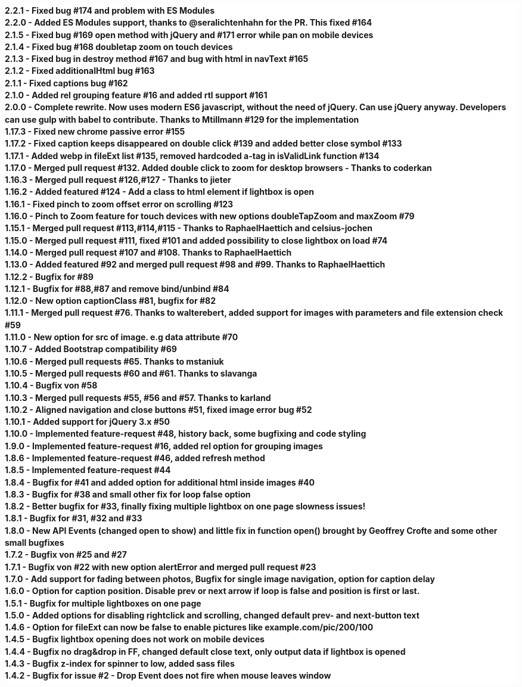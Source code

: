 **2.2.1 - Fixed bug #174 and problem with ES Modules**  
**2.2.0 - Added ES Modules support, thanks to @seralichtenhahn for the PR. This fixed #164**  
**2.1.5 - Fixed bug #169 open method with jQuery and #171 error while pan on mobile devices**  
**2.1.4 - Fixed bug #168 doubletap zoom on touch devices**  
**2.1.3 - Fixed bug in destroy method #167 and bug with html in  navText #165**  
**2.1.2 - Fixed additionalHtml bug #163**      
**2.1.1 - Fixed captions bug #162**      
**2.1.0 - Added rel grouping feature #16 and added rtl support #161**      
**2.0.0 - Complete rewrite. Now uses modern ES6 javascript, without the need of jQuery. Can use jQuery anyway. Developers can use gulp with babel to contribute. Thanks to Mtillmann #129 for the implementation**    
**1.17.3 - Fixed new chrome passive error #155**  
**1.17.2 - Fixed caption keeps disappeared on double click #139 and added better close symbol #133**  
**1.17.1 - Added webp in fileExt list #135, removed hardcoded a-tag in isValidLink function #134**  
**1.17.0 - Merged pull request #132. Added double click to zoom for desktop browsers - Thanks to coderkan**  
**1.16.3 - Merged pull request #126,#127 - Thanks to jieter**  
**1.16.2 - Added featured #124 - Add a class to html element if lightbox is open**  
**1.16.1 - Fixed pinch to zoom offset error on scrolling #123**  
**1.16.0 - Pinch to Zoom feature for touch devices with new options doubleTapZoom and maxZoom #79**  
**1.15.1 - Merged pull request #113,#114,#115 - Thanks to RaphaelHaettich and celsius-jochen**  
**1.15.0 - Merged pull request #111, fixed #101 and added possibility to close lightbox on load #74**  
**1.14.0 - Merged pull request #107 and #108. Thanks to RaphaelHaettich**  
**1.13.0 - Added featured #92 and merged pull request #98 and #99. Thanks to RaphaelHaettich**  
**1.12.2 - Bugfix for #89**  
**1.12.1 - Bugfix for #88,#87 and remove bind/unbind #84**  
**1.12.0 - New option captionClass #81, bugfix for #82**  
**1.11.1 - Merged pull request #76. Thanks to walterebert, added support for images with parameters and file extension check #59**  
**1.11.0 - New option for src of image. e.g data attribute #70**  
**1.10.7 - Added Bootstrap compatibility #69**  
**1.10.6 - Merged pull requests #65. Thanks to mstaniuk**  
**1.10.5 - Merged pull requests #60 and #61. Thanks to slavanga**  
**1.10.4 - Bugfix von #58**  
**1.10.3 - Merged pull requests #55, #56 and #57. Thanks to karland**  
**1.10.2 - Aligned navigation and close buttons #51, fixed image error bug #52**  
**1.10.1 - Added support for jQuery 3.x #50**  
**1.10.0 - Implemented feature-request #48, history back, some bugfixing and code styling**  
**1.9.0 - Implemented feature-request #16, added rel option for grouping images**  
**1.8.6 - Implemented feature-request #46, added refresh method**  
**1.8.5 - Implemented feature-request #44**  
**1.8.4 - Bugfix for #41 and added option for additional html inside images #40**  
**1.8.3 - Bugfix for #38 and small other fix for loop false option**  
**1.8.2 - Better bugfix for #33, finally fixing multiple lightbox on one page slowness issues!**  
**1.8.1 - Bugfix for #31, #32 and #33**  
**1.8.0 - New API Events (changed open to show) and little fix in function open() brought by Geoffrey Crofte and some other small bugfixes**  
**1.7.2 - Bugfix von #25 and #27**  
**1.7.1 - Bugfix von #22 with new option alertError and merged pull request #23**  
**1.7.0 - Add support for fading between photos, Bugfix for single image navigation, option for caption delay**  
**1.6.0 - Option for caption position. Disable prev or next arrow if loop is false and position is first or last.**  
**1.5.1 - Bugfix for multiple lightboxes on one page**  
**1.5.0 - Added options for disabling rightclick and scrolling, changed default prev- and next-button text**  
**1.4.6 - Option for fileExt can now be false to enable pictures like example.com/pic/200/100**  
**1.4.5 - Bugfix lightbox opening does not work on mobile devices**  
**1.4.4 - Bugfix no drag&drop in FF, changed default close text, only output data if lightbox is opened**  
**1.4.3 - Bugfix z-index for spinner to low, added sass files**  
**1.4.2 - Bugfix for issue #2 - Drop Event does not fire when mouse leaves window**  